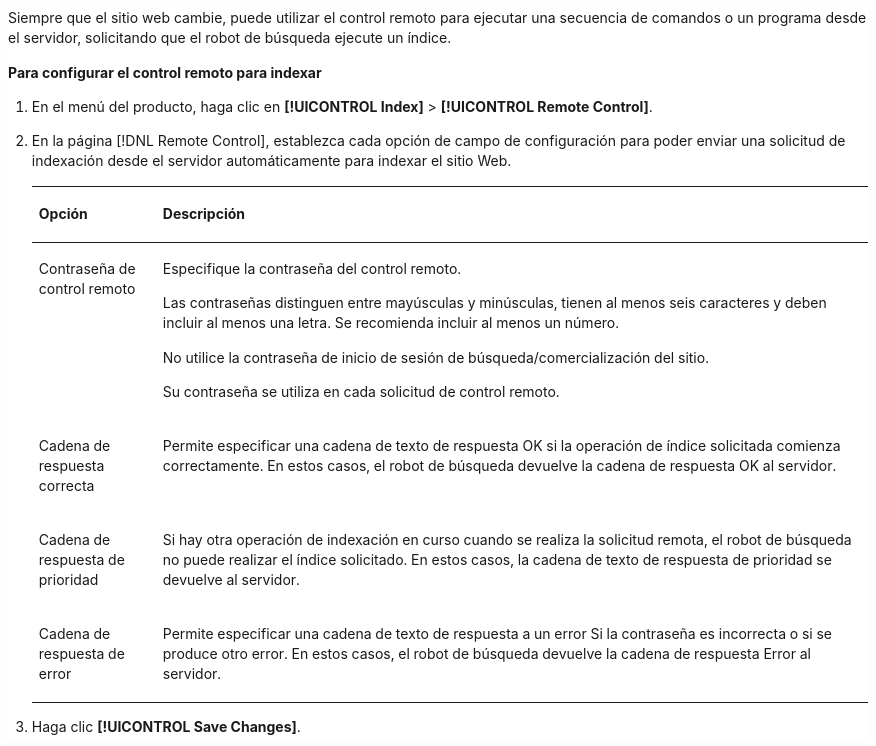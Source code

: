 Siempre que el sitio web cambie, puede utilizar el control remoto para ejecutar una secuencia de comandos o un programa desde el servidor, solicitando que el robot de búsqueda ejecute un índice.

**Para configurar el control remoto para indexar**

1. En el menú del producto, haga clic en **[!UICONTROL Index]** > **[!UICONTROL Remote Control]**.
1. En la página [!DNL Remote Control], establezca cada opción de campo de configuración para poder enviar una solicitud de indexación desde el servidor automáticamente para indexar el sitio Web.

   <table> 
    <thead> 
    <tr> 
    <th colname="col1" class="entry"> <p>Opción </p> </th> 
    <th colname="col2" class="entry"> <p>Descripción </p> </th> 
    </tr> 
    </thead>
    <tbody> 
    <tr> 
    <td colname="col1"> <p>Contraseña de control remoto </p> </td> 
    <td colname="col2"> <p>Especifique la contraseña del control remoto. </p> <p> Las contraseñas distinguen entre mayúsculas y minúsculas, tienen al menos seis caracteres y deben incluir al menos una letra. Se recomienda incluir al menos un número. </p> <p>No utilice la contraseña de inicio de sesión de búsqueda/comercialización del sitio. </p> <p>Su contraseña se utiliza en cada solicitud de control remoto. </p> </td> 
    </tr> 
    <tr> 
    <td colname="col1"> <p>Cadena de respuesta correcta </p> </td> 
    <td colname="col2"> <p>Permite especificar una cadena de texto de respuesta OK si la operación de índice solicitada comienza correctamente. En estos casos, el robot de búsqueda devuelve la cadena de respuesta OK al servidor. </p> </td> 
    </tr> 
    <tr> 
    <td colname="col1"> <p>Cadena de respuesta de prioridad </p> </td> 
    <td colname="col2"> <p>Si hay otra operación de indexación en curso cuando se realiza la solicitud remota, el robot de búsqueda no puede realizar el índice solicitado. En estos casos, la cadena de texto de respuesta de prioridad se devuelve al servidor. </p> </td> 
    </tr> 
    <tr> 
    <td colname="col1"> <p>Cadena de respuesta de error </p> </td> 
    <td colname="col2"> <p>Permite especificar una cadena de texto de respuesta a un error Si la contraseña es incorrecta o si se produce otro error. En estos casos, el robot de búsqueda devuelve la cadena de respuesta Error al servidor. </p> </td> 
    </tr> 
    </tbody> 
    </table>

1. Haga clic **[!UICONTROL Save Changes]**.

